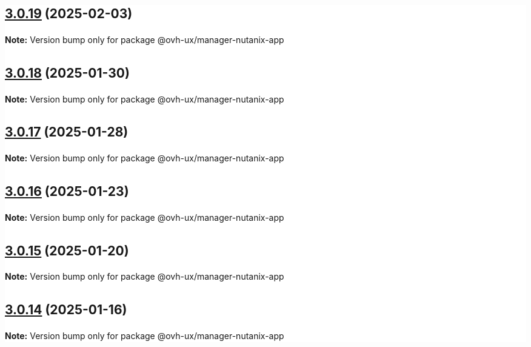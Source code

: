 



## [3.0.19](https://github.com/ovh/manager/compare/@ovh-ux/manager-nutanix-app@3.0.18...@ovh-ux/manager-nutanix-app@3.0.19) (2025-02-03)

**Note:** Version bump only for package @ovh-ux/manager-nutanix-app





## [3.0.18](https://github.com/ovh/manager/compare/@ovh-ux/manager-nutanix-app@3.0.17...@ovh-ux/manager-nutanix-app@3.0.18) (2025-01-30)

**Note:** Version bump only for package @ovh-ux/manager-nutanix-app





## [3.0.17](https://github.com/ovh/manager/compare/@ovh-ux/manager-nutanix-app@3.0.16...@ovh-ux/manager-nutanix-app@3.0.17) (2025-01-28)

**Note:** Version bump only for package @ovh-ux/manager-nutanix-app





## [3.0.16](https://github.com/ovh/manager/compare/@ovh-ux/manager-nutanix-app@3.0.15...@ovh-ux/manager-nutanix-app@3.0.16) (2025-01-23)

**Note:** Version bump only for package @ovh-ux/manager-nutanix-app





## [3.0.15](https://github.com/ovh/manager/compare/@ovh-ux/manager-nutanix-app@3.0.14...@ovh-ux/manager-nutanix-app@3.0.15) (2025-01-20)

**Note:** Version bump only for package @ovh-ux/manager-nutanix-app





## [3.0.14](https://github.com/ovh/manager/compare/@ovh-ux/manager-nutanix-app@3.0.13...@ovh-ux/manager-nutanix-app@3.0.14) (2025-01-16)

**Note:** Version bump only for package @ovh-ux/manager-nutanix-app

